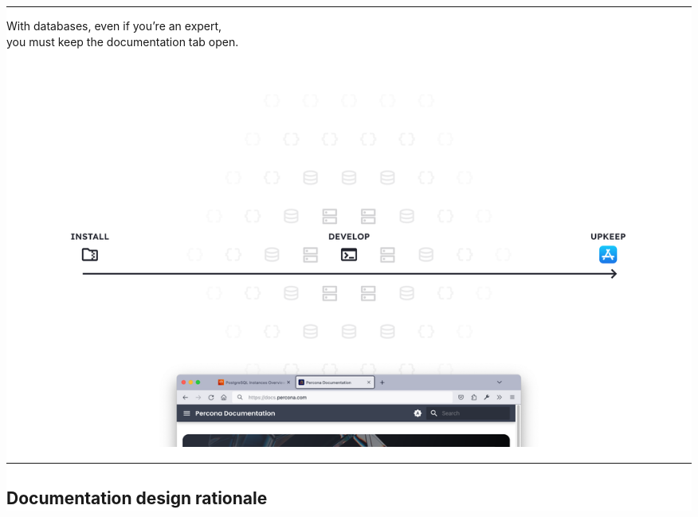 

<style scoped>
  [data-marpit-advanced-background-container] > figure {
    margin: 2.25rem 3.375rem !important;
    box-shadow: 0 0.1875rem 0.25rem 0 rgba(0,0,0,0.3) !important;
    outline: 1px solid rgba(0,0,0,0.05) !important;
  }
</style>



---

With databases, even if you’re an expert,<br> you must keep the documentation tab open.

![bg — Diagram showing the phases of databases use in software developement: installation, development and upkeeping of the application. Below a screenshot detail of the browser tabs showing the documentation open.](../img/docs-design/db_dev.png)





---

## Documentation design rationale
